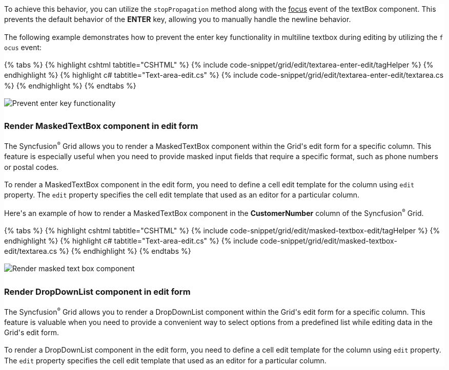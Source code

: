 To achieve this behavior, you can utilize the `stopPropagation` method along with the [focus](https://help.syncfusion.com/cr/aspnetcore-js2/syncfusion.ej2.inputs.textbox.html#Syncfusion_EJ2_Inputs_TextBox_Focus) event of the textBox component. This prevents the default behavior of the **ENTER** key, allowing you to manually handle the newline behavior.

The following example demonstrates how to prevent the enter key functionality in multiline textbox during editing by utilizing the `focus` event:

{% tabs %}
{% highlight cshtml tabtitle="CSHTML" %}
{% include code-snippet/grid/edit/textarea-enter-edit/tagHelper %}
{% endhighlight %}
{% highlight c# tabtitle="Text-area-edit.cs" %}
{% include code-snippet/grid/edit/textarea-enter-edit/textarea.cs %}
{% endhighlight %}
{% endtabs %}

![Prevent enter key functionality](../images/editing/customize-enter-key.gif)

### Render MaskedTextBox component in edit form 

The Syncfusion<sup style="font-size:70%">&reg;</sup> Grid allows you to render a MaskedTextBox component within the Grid's edit form for a specific column. This feature is especially useful when you need to provide masked input fields that require a specific format, such as phone numbers or postal codes.

To render a MaskedTextBox component in the edit form, you need to define a cell edit template for the column using `edit` property. The `edit` property specifies the cell edit template that used  as an editor for a particular column.

Here's an example of how to render a MaskedTextBox component in the **CustomerNumber** column of the Syncfusion<sup style="font-size:70%">&reg;</sup> Grid.

{% tabs %}
{% highlight cshtml tabtitle="CSHTML" %}
{% include code-snippet/grid/edit/masked-textbox-edit/tagHelper %}
{% endhighlight %}
{% highlight c# tabtitle="Text-area-edit.cs" %}
{% include code-snippet/grid/edit/masked-textbox-edit/textarea.cs %}
{% endhighlight %}
{% endtabs %}

![Render masked text box component](../images/editing/masked-textbox-component.png)

### Render DropDownList component in edit form 

The Syncfusion<sup style="font-size:70%">&reg;</sup> Grid allows you to render a DropDownList component within the Grid's edit form for a specific column. This feature is valuable when you need to provide a convenient way to select options from a predefined list while editing data in the Grid's edit form.

To render a DropDownList component in the edit form,  you need to define a cell edit template for the column using `edit` property. The `edit` property specifies the cell edit template that used  as an editor for a particular column.
